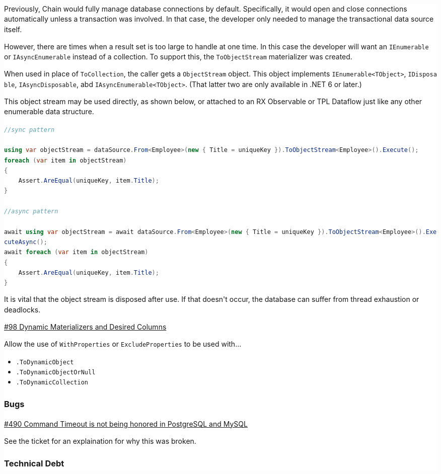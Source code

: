 Previously, Chain would fully manage database connections by default. Specifically, it would open and close connections automatically unless a transaction was involved. In that case, the developer only needed to manage the transactional data source itself.

However, there are times when a result set is too large to handle at one time. In this case the developer will want an `IEnumerable` or `IAsyncEnumerable` instead of a collection. To support this, the `ToObjectStream` materializer was created.

When used in place of `ToCollection`, the caller gets a `ObjectStream` object. This object implements `IEnumerable<TObject>`, `IDisposable`, `IAsyncDisposable`, abd `IAsyncEnumerable<TObject>`. (That latter two are only available in .NET 6 or later.)

This object stream may be used directly, as shown below, or attached to an RX Observable or TPL Dataflow just like any other enumerable data structure.

```csharp
//sync pattern

using var objectStream = dataSource.From<Employee>(new { Title = uniqueKey }).ToObjectStream<Employee>().Execute();
foreach (var item in objectStream)
{
	Assert.AreEqual(uniqueKey, item.Title);
}

//async pattern

await using var objectStream = await dataSource.From<Employee>(new { Title = uniqueKey }).ToObjectStream<Employee>().ExecuteAsync();
await foreach (var item in objectStream)
{
	Assert.AreEqual(uniqueKey, item.Title);
}
```
It is vital that the object stream is disposed after use. If that doesn't occur, the database can suffer from thread exhaustion or deadlocks.


[#98 Dynamic Materializers and Desired Columns](https://github.com/TortugaResearch/Tortuga.Chain/issues/98)

Allow the use of `WithProperties` or `ExcludeProperties` to be used with...

* `.ToDynamicObject`
* `.ToDynamicObjectOrNull`
* `.ToDynamicCollection`


### Bugs

[#490 Command Timeout is not being honored in PostgreSQL and MySQL](https://github.com/TortugaResearch/Tortuga.Chain/issues/490)

See the ticket for an explaination for why this was broken.

### Technical Debt
